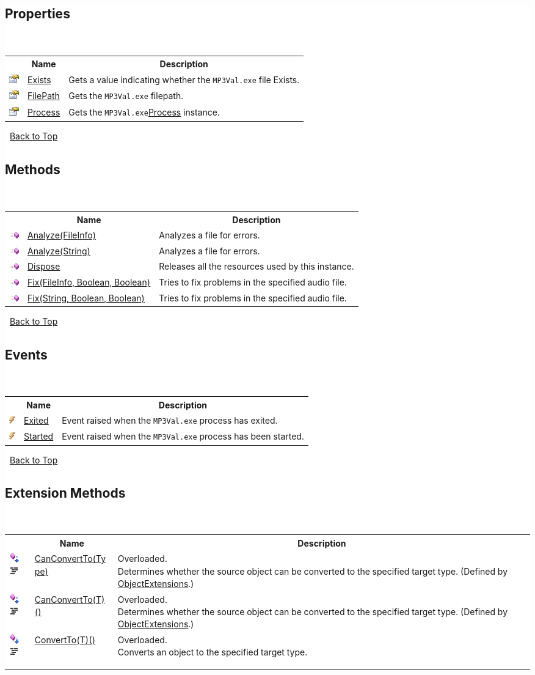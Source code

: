 ## Properties
&nbsp;<table><tr><th></th><th>Name</th><th>Description</th></tr><tr><td>![Public property](media/pubproperty.gif "Public property")</td><td><a href="P_DevCase_ThirdParty_MP3Val_MP3ValWrapper_Exists">Exists</a></td><td>
Gets a value indicating whether the `MP3Val.exe` file Exists.</td></tr><tr><td>![Public property](media/pubproperty.gif "Public property")</td><td><a href="P_DevCase_ThirdParty_MP3Val_MP3ValWrapper_FilePath">FilePath</a></td><td>
Gets the `MP3Val.exe` filepath.</td></tr><tr><td>![Public property](media/pubproperty.gif "Public property")</td><td><a href="P_DevCase_ThirdParty_MP3Val_MP3ValWrapper_Process">Process</a></td><td>
Gets the `MP3Val.exe`<a href="P_DevCase_ThirdParty_MP3Val_MP3ValWrapper_Process">Process</a> instance.</td></tr></table>&nbsp;
<a href="#mp3valwrapper-class">Back to Top</a>

## Methods
&nbsp;<table><tr><th></th><th>Name</th><th>Description</th></tr><tr><td>![Public method](media/pubmethod.gif "Public method")</td><td><a href="M_DevCase_ThirdParty_MP3Val_MP3ValWrapper_Analyze">Analyze(FileInfo)</a></td><td>
Analyzes a file for errors.</td></tr><tr><td>![Public method](media/pubmethod.gif "Public method")</td><td><a href="M_DevCase_ThirdParty_MP3Val_MP3ValWrapper_Analyze_1">Analyze(String)</a></td><td>
Analyzes a file for errors.</td></tr><tr><td>![Public method](media/pubmethod.gif "Public method")</td><td><a href="M_DevCase_ThirdParty_MP3Val_MP3ValWrapper_Dispose">Dispose</a></td><td>
Releases all the resources used by this instance.</td></tr><tr><td>![Public method](media/pubmethod.gif "Public method")</td><td><a href="M_DevCase_ThirdParty_MP3Val_MP3ValWrapper_Fix">Fix(FileInfo, Boolean, Boolean)</a></td><td>
Tries to fix problems in the specified audio file.</td></tr><tr><td>![Public method](media/pubmethod.gif "Public method")</td><td><a href="M_DevCase_ThirdParty_MP3Val_MP3ValWrapper_Fix_1">Fix(String, Boolean, Boolean)</a></td><td>
Tries to fix problems in the specified audio file.</td></tr></table>&nbsp;
<a href="#mp3valwrapper-class">Back to Top</a>

## Events
&nbsp;<table><tr><th></th><th>Name</th><th>Description</th></tr><tr><td>![Public event](media/pubevent.gif "Public event")</td><td><a href="E_DevCase_ThirdParty_MP3Val_MP3ValWrapper_Exited">Exited</a></td><td>
Event raised when the `MP3Val.exe` process has exited.</td></tr><tr><td>![Public event](media/pubevent.gif "Public event")</td><td><a href="E_DevCase_ThirdParty_MP3Val_MP3ValWrapper_Started">Started</a></td><td>
Event raised when the `MP3Val.exe` process has been started.</td></tr></table>&nbsp;
<a href="#mp3valwrapper-class">Back to Top</a>

## Extension Methods
&nbsp;<table><tr><th></th><th>Name</th><th>Description</th></tr><tr><td>![Public Extension Method](media/pubextension.gif "Public Extension Method")![Code example](media/CodeExample.png "Code example")</td><td><a href="M_DevCase_Core_Extensions_Object_ObjectExtensions_CanConvertTo">CanConvertTo(Type)</a></td><td>Overloaded.  
Determines whether the source object can be converted to the specified target type.
 (Defined by <a href="T_DevCase_Core_Extensions_Object_ObjectExtensions">ObjectExtensions</a>.)</td></tr><tr><td>![Public Extension Method](media/pubextension.gif "Public Extension Method")![Code example](media/CodeExample.png "Code example")</td><td><a href="M_DevCase_Core_Extensions_Object_ObjectExtensions_CanConvertTo__1">CanConvertTo(T)()</a></td><td>Overloaded.  
Determines whether the source object can be converted to the specified target type.
 (Defined by <a href="T_DevCase_Core_Extensions_Object_ObjectExtensions">ObjectExtensions</a>.)</td></tr><tr><td>![Public Extension Method](media/pubextension.gif "Public Extension Method")![Code example](media/CodeExample.png "Code example")</td><td><a href="M_DevCase_Core_Extensions_Object_ObjectExtensions_ConvertTo__1">ConvertTo(T)()</a></td><td>Overloaded.  
Converts an object to the specified target type. 
